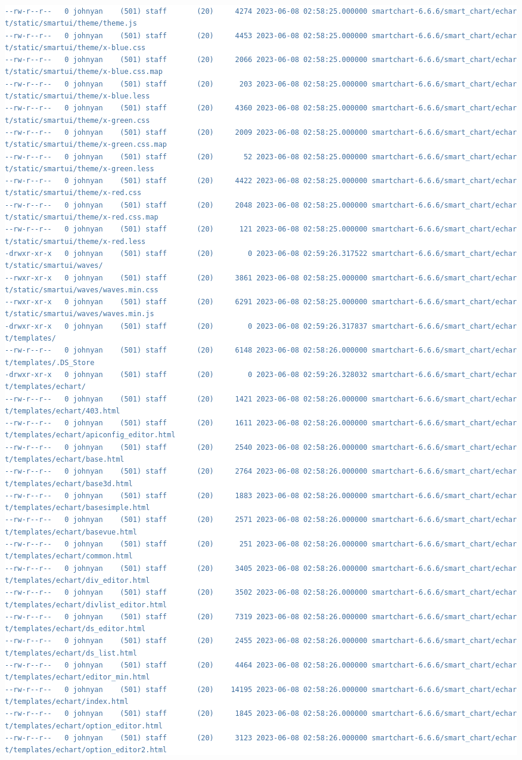 ```diff
--rw-r--r--   0 johnyan    (501) staff       (20)     4274 2023-06-08 02:58:25.000000 smartchart-6.6.6/smart_chart/echart/static/smartui/theme/theme.js
--rw-r--r--   0 johnyan    (501) staff       (20)     4453 2023-06-08 02:58:25.000000 smartchart-6.6.6/smart_chart/echart/static/smartui/theme/x-blue.css
--rw-r--r--   0 johnyan    (501) staff       (20)     2066 2023-06-08 02:58:25.000000 smartchart-6.6.6/smart_chart/echart/static/smartui/theme/x-blue.css.map
--rw-r--r--   0 johnyan    (501) staff       (20)      203 2023-06-08 02:58:25.000000 smartchart-6.6.6/smart_chart/echart/static/smartui/theme/x-blue.less
--rw-r--r--   0 johnyan    (501) staff       (20)     4360 2023-06-08 02:58:25.000000 smartchart-6.6.6/smart_chart/echart/static/smartui/theme/x-green.css
--rw-r--r--   0 johnyan    (501) staff       (20)     2009 2023-06-08 02:58:25.000000 smartchart-6.6.6/smart_chart/echart/static/smartui/theme/x-green.css.map
--rw-r--r--   0 johnyan    (501) staff       (20)       52 2023-06-08 02:58:25.000000 smartchart-6.6.6/smart_chart/echart/static/smartui/theme/x-green.less
--rw-r--r--   0 johnyan    (501) staff       (20)     4422 2023-06-08 02:58:25.000000 smartchart-6.6.6/smart_chart/echart/static/smartui/theme/x-red.css
--rw-r--r--   0 johnyan    (501) staff       (20)     2048 2023-06-08 02:58:25.000000 smartchart-6.6.6/smart_chart/echart/static/smartui/theme/x-red.css.map
--rw-r--r--   0 johnyan    (501) staff       (20)      121 2023-06-08 02:58:25.000000 smartchart-6.6.6/smart_chart/echart/static/smartui/theme/x-red.less
-drwxr-xr-x   0 johnyan    (501) staff       (20)        0 2023-06-08 02:59:26.317522 smartchart-6.6.6/smart_chart/echart/static/smartui/waves/
--rwxr-xr-x   0 johnyan    (501) staff       (20)     3861 2023-06-08 02:58:25.000000 smartchart-6.6.6/smart_chart/echart/static/smartui/waves/waves.min.css
--rwxr-xr-x   0 johnyan    (501) staff       (20)     6291 2023-06-08 02:58:25.000000 smartchart-6.6.6/smart_chart/echart/static/smartui/waves/waves.min.js
-drwxr-xr-x   0 johnyan    (501) staff       (20)        0 2023-06-08 02:59:26.317837 smartchart-6.6.6/smart_chart/echart/templates/
--rw-r--r--   0 johnyan    (501) staff       (20)     6148 2023-06-08 02:58:26.000000 smartchart-6.6.6/smart_chart/echart/templates/.DS_Store
-drwxr-xr-x   0 johnyan    (501) staff       (20)        0 2023-06-08 02:59:26.328032 smartchart-6.6.6/smart_chart/echart/templates/echart/
--rw-r--r--   0 johnyan    (501) staff       (20)     1421 2023-06-08 02:58:26.000000 smartchart-6.6.6/smart_chart/echart/templates/echart/403.html
--rw-r--r--   0 johnyan    (501) staff       (20)     1611 2023-06-08 02:58:26.000000 smartchart-6.6.6/smart_chart/echart/templates/echart/apiconfig_editor.html
--rw-r--r--   0 johnyan    (501) staff       (20)     2540 2023-06-08 02:58:26.000000 smartchart-6.6.6/smart_chart/echart/templates/echart/base.html
--rw-r--r--   0 johnyan    (501) staff       (20)     2764 2023-06-08 02:58:26.000000 smartchart-6.6.6/smart_chart/echart/templates/echart/base3d.html
--rw-r--r--   0 johnyan    (501) staff       (20)     1883 2023-06-08 02:58:26.000000 smartchart-6.6.6/smart_chart/echart/templates/echart/basesimple.html
--rw-r--r--   0 johnyan    (501) staff       (20)     2571 2023-06-08 02:58:26.000000 smartchart-6.6.6/smart_chart/echart/templates/echart/basevue.html
--rw-r--r--   0 johnyan    (501) staff       (20)      251 2023-06-08 02:58:26.000000 smartchart-6.6.6/smart_chart/echart/templates/echart/common.html
--rw-r--r--   0 johnyan    (501) staff       (20)     3405 2023-06-08 02:58:26.000000 smartchart-6.6.6/smart_chart/echart/templates/echart/div_editor.html
--rw-r--r--   0 johnyan    (501) staff       (20)     3502 2023-06-08 02:58:26.000000 smartchart-6.6.6/smart_chart/echart/templates/echart/divlist_editor.html
--rw-r--r--   0 johnyan    (501) staff       (20)     7319 2023-06-08 02:58:26.000000 smartchart-6.6.6/smart_chart/echart/templates/echart/ds_editor.html
--rw-r--r--   0 johnyan    (501) staff       (20)     2455 2023-06-08 02:58:26.000000 smartchart-6.6.6/smart_chart/echart/templates/echart/ds_list.html
--rw-r--r--   0 johnyan    (501) staff       (20)     4464 2023-06-08 02:58:26.000000 smartchart-6.6.6/smart_chart/echart/templates/echart/editor_min.html
--rw-r--r--   0 johnyan    (501) staff       (20)    14195 2023-06-08 02:58:26.000000 smartchart-6.6.6/smart_chart/echart/templates/echart/index.html
--rw-r--r--   0 johnyan    (501) staff       (20)     1845 2023-06-08 02:58:26.000000 smartchart-6.6.6/smart_chart/echart/templates/echart/option_editor.html
--rw-r--r--   0 johnyan    (501) staff       (20)     3123 2023-06-08 02:58:26.000000 smartchart-6.6.6/smart_chart/echart/templates/echart/option_editor2.html
```